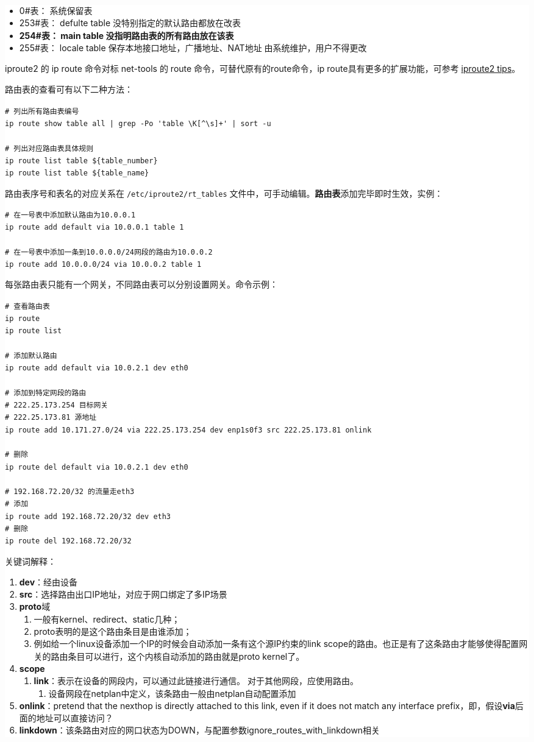 * 0\#表： 系统保留表
* 253\#表： defulte table 没特别指定的默认路由都放在改表
* **254\#表： main table 没指明路由表的所有路由放在该表**
* 255\#表： locale table 保存本地接口地址，广播地址、NAT地址 由系统维护，用户不得更改

iproute2 的 ip route 命令对标 net-tools 的 route 命令，可替代原有的route命令，ip route具有更多的扩展功能，可参考 [iproute2 tips](https://segmentfault.com/a/1190000022318861)。

路由表的查看可有以下二种方法：
```shell
# 列出所有路由表编号
ip route show table all | grep -Po 'table \K[^\s]+' | sort -u

# 列出对应路由表具体规则
ip route list table ${table_number}
ip route list table ${table_name}
```

路由表序号和表名的对应关系在 `/etc/iproute2/rt_tables` 文件中，可手动编辑。**路由表**添加完毕即时生效，实例：
```shell
# 在一号表中添加默认路由为10.0.0.1
ip route add default via 10.0.0.1 table 1

# 在一号表中添加一条到10.0.0.0/24网段的路由为10.0.0.2
ip route add 10.0.0.0/24 via 10.0.0.2 table 1
```

每张路由表只能有一个网关，不同路由表可以分别设置网关。命令示例：
```shell
# 查看路由表
ip route
ip route list

# 添加默认路由
ip route add default via 10.0.2.1 dev eth0

# 添加到特定网段的路由
# 222.25.173.254 目标网关
# 222.25.173.81 源地址
ip route add 10.171.27.0/24 via 222.25.173.254 dev enp1s0f3 src 222.25.173.81 onlink

# 删除
ip route del default via 10.0.2.1 dev eth0

# 192.168.72.20/32 的流量走eth3
# 添加
ip route add 192.168.72.20/32 dev eth3
# 删除
ip route del 192.168.72.20/32
```

关键词解释：
1. **dev**：经由设备
2. **src**：选择路由出口IP地址，对应于网口绑定了多IP场景
3. **proto**域
    1. 一般有kernel、redirect、static几种；
    2. proto表明的是这个路由条目是由谁添加；
    3. 例如给一个linux设备添加一个IP的时候会自动添加一条有这个源IP约束的link scope的路由。也正是有了这条路由才能够使得配置网关的路由条目可以进行，这个内核自动添加的路由就是proto kernel了。
4. **scope**
    1. **link**：表示在设备的网段内，可以通过此链接进行通信。 对于其他网段，应使用路由。
        1. 设备网段在netplan中定义，该条路由一般由netplan自动配置添加
5. **onlink**：pretend that the nexthop is directly attached to this link, even if it does not match any interface prefix，即，假设**via**后面的地址可以直接访问？
6. **linkdown**：该条路由对应的网口状态为DOWN，与配置参数ignore\_routes\_with\_linkdown相关
